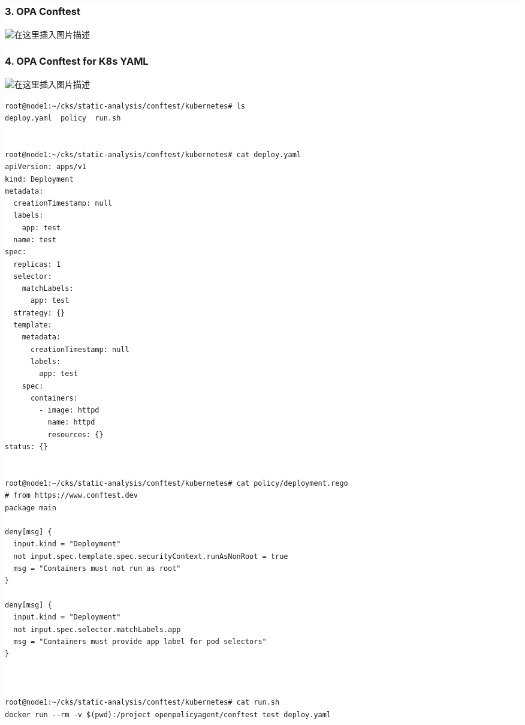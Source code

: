 ### 3. OPA Conftest <a href="#3_opa_conftest_25" id="3_opa_conftest_25"></a>

![在这里插入图片描述](https://img-blog.csdnimg.cn/20210521104642528.png?shadow\_10,text\_aHR0cHM6Ly9ibG9nLmNzZG4ubmV0L3hpeGloYWhhbGVsZWhlaGU=,size\_16,color\_FFFFFF,t\_70)

### 4. OPA Conftest for K8s YAML <a href="#4_opa_conftest_for_k8s_yaml_28" id="4_opa_conftest_for_k8s_yaml_28"></a>

![在这里插入图片描述](https://img-blog.csdnimg.cn/20210521104726938.png)

```
root@node1:~/cks/static-analysis/conftest/kubernetes# ls
deploy.yaml  policy  run.sh


root@node1:~/cks/static-analysis/conftest/kubernetes# cat deploy.yaml 
apiVersion: apps/v1
kind: Deployment
metadata:
  creationTimestamp: null
  labels:
    app: test
  name: test
spec:
  replicas: 1
  selector:
    matchLabels:
      app: test
  strategy: {}
  template:
    metadata:
      creationTimestamp: null
      labels:
        app: test
    spec:
      containers:
        - image: httpd
          name: httpd
          resources: {}
status: {}


root@node1:~/cks/static-analysis/conftest/kubernetes# cat policy/deployment.rego 
# from https://www.conftest.dev
package main

deny[msg] {
  input.kind = "Deployment"
  not input.spec.template.spec.securityContext.runAsNonRoot = true
  msg = "Containers must not run as root"
}

deny[msg] {
  input.kind = "Deployment"
  not input.spec.selector.matchLabels.app
  msg = "Containers must provide app label for pod selectors"
}



root@node1:~/cks/static-analysis/conftest/kubernetes# cat run.sh 
docker run --rm -v $(pwd):/project openpolicyagent/conftest test deploy.yaml

```